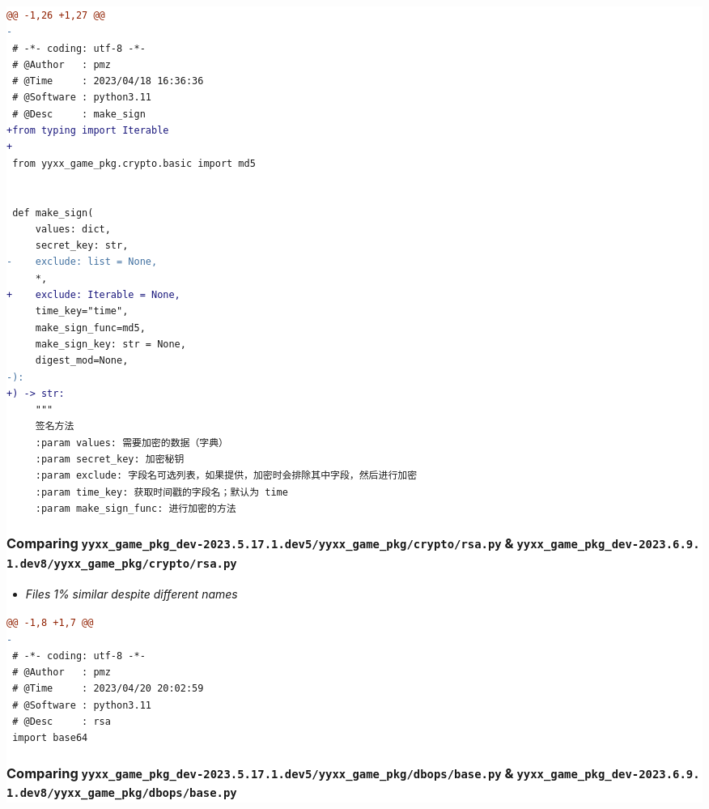 ```diff
@@ -1,26 +1,27 @@
-
 # -*- coding: utf-8 -*-
 # @Author   : pmz
 # @Time     : 2023/04/18 16:36:36
 # @Software : python3.11
 # @Desc     : make_sign
+from typing import Iterable
+
 from yyxx_game_pkg.crypto.basic import md5
 
 
 def make_sign(
     values: dict,
     secret_key: str,
-    exclude: list = None,
     *,
+    exclude: Iterable = None,
     time_key="time",
     make_sign_func=md5,
     make_sign_key: str = None,
     digest_mod=None,
-):
+) -> str:
     """
     签名方法
     :param values: 需要加密的数据（字典）
     :param secret_key: 加密秘钥
     :param exclude: 字段名可选列表，如果提供，加密时会排除其中字段，然后进行加密
     :param time_key: 获取时间戳的字段名；默认为 time
     :param make_sign_func: 进行加密的方法
```

### Comparing `yyxx_game_pkg_dev-2023.5.17.1.dev5/yyxx_game_pkg/crypto/rsa.py` & `yyxx_game_pkg_dev-2023.6.9.1.dev8/yyxx_game_pkg/crypto/rsa.py`

 * *Files 1% similar despite different names*

```diff
@@ -1,8 +1,7 @@
-
 # -*- coding: utf-8 -*-
 # @Author   : pmz
 # @Time     : 2023/04/20 20:02:59
 # @Software : python3.11
 # @Desc     : rsa
 import base64
```

### Comparing `yyxx_game_pkg_dev-2023.5.17.1.dev5/yyxx_game_pkg/dbops/base.py` & `yyxx_game_pkg_dev-2023.6.9.1.dev8/yyxx_game_pkg/dbops/base.py`
